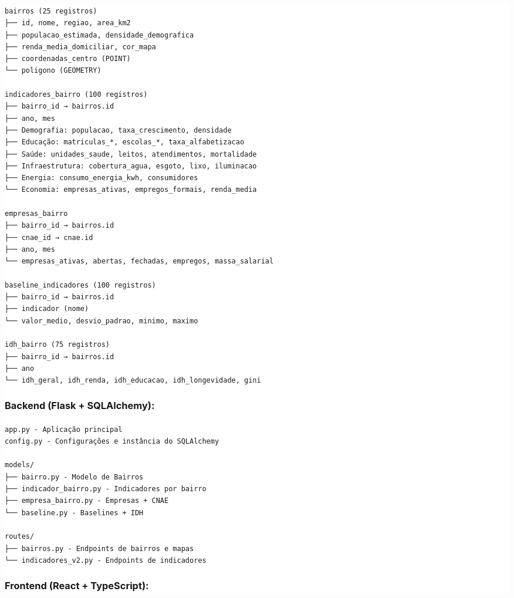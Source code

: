 ```
bairros (25 registros)
├── id, nome, regiao, area_km2
├── populacao_estimada, densidade_demografica
├── renda_media_domiciliar, cor_mapa
├── coordenadas_centro (POINT)
└── poligono (GEOMETRY)

indicadores_bairro (100 registros)
├── bairro_id → bairros.id
├── ano, mes
├── Demografia: populacao, taxa_crescimento, densidade
├── Educação: matriculas_*, escolas_*, taxa_alfabetizacao
├── Saúde: unidades_saude, leitos, atendimentos, mortalidade
├── Infraestrutura: cobertura_agua, esgoto, lixo, iluminacao
├── Energia: consumo_energia_kwh, consumidores
└── Economia: empresas_ativas, empregos_formais, renda_media

empresas_bairro
├── bairro_id → bairros.id
├── cnae_id → cnae.id
├── ano, mes
└── empresas_ativas, abertas, fechadas, empregos, massa_salarial

baseline_indicadores (100 registros)
├── bairro_id → bairros.id
├── indicador (nome)
└── valor_medio, desvio_padrao, minimo, maximo

idh_bairro (75 registros)
├── bairro_id → bairros.id
├── ano
└── idh_geral, idh_renda, idh_educacao, idh_longevidade, gini
```

### Backend (Flask + SQLAlchemy):

```
app.py - Aplicação principal
config.py - Configurações e instância do SQLAlchemy

models/
├── bairro.py - Modelo de Bairros
├── indicador_bairro.py - Indicadores por bairro
├── empresa_bairro.py - Empresas + CNAE
└── baseline.py - Baselines + IDH

routes/
├── bairros.py - Endpoints de bairros e mapas
└── indicadores_v2.py - Endpoints de indicadores
```

### Frontend (React + TypeScript):
